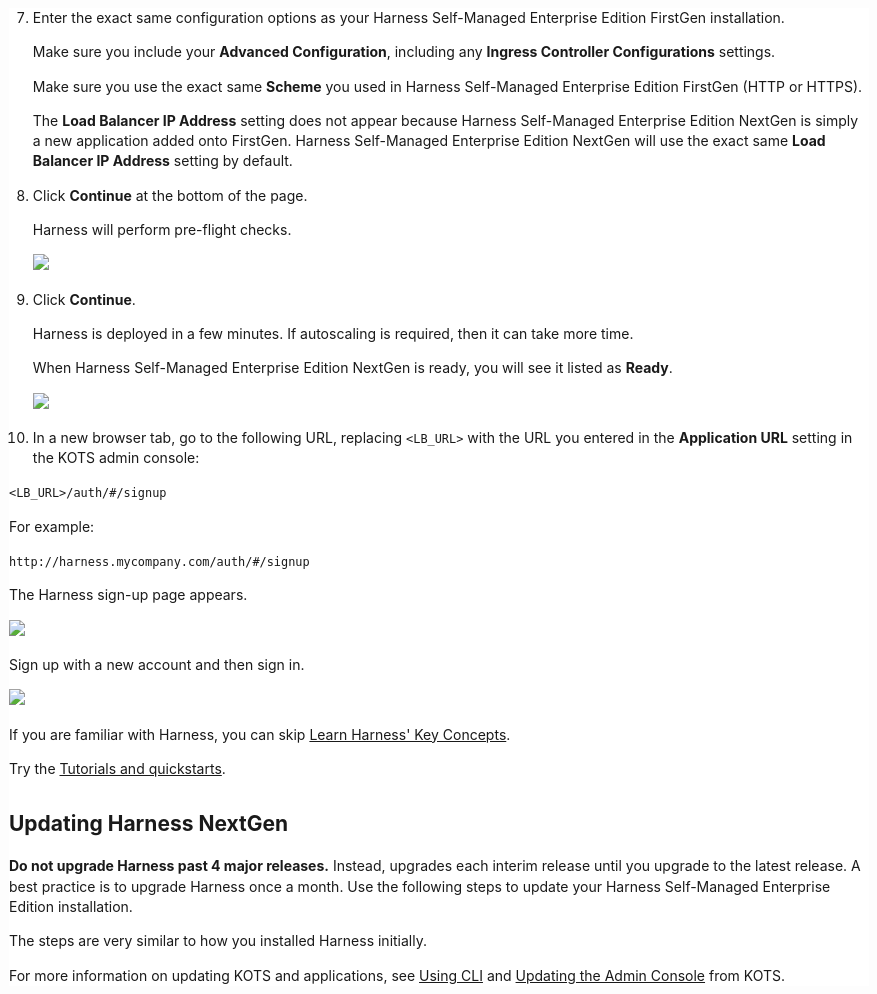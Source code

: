 7. Enter the exact same configuration options as your Harness Self-Managed Enterprise Edition FirstGen installation. 

   Make sure you include your **Advanced Configuration**, including any **Ingress Controller Configurations** settings.  

   Make sure you use the exact same **Scheme** you used in Harness Self-Managed Enterprise Edition FirstGen (HTTP or HTTPS).

   The **Load Balancer IP Address** setting does not appear because Harness Self-Managed Enterprise Edition NextGen is simply a new application added onto FirstGen. Harness Self-Managed Enterprise Edition NextGen will use the exact same **Load Balancer IP Address** setting by default.

8. Click **Continue** at the bottom of the page. 

   Harness will perform pre-flight checks.
   
   ![](./static/kubernetes-cluster-on-prem-kubernetes-cluster-setup-30.png)

9. Click **Continue**.  

   Harness is deployed in a few minutes. If autoscaling is required, then it can take more time.  

   When Harness Self-Managed Enterprise Edition NextGen is ready, you will see it listed as **Ready**.
   
   ![](./static/kubernetes-cluster-on-prem-kubernetes-cluster-setup-31.png)

10. In a new browser tab, go to the following URL, replacing `<LB_URL>` with the URL you entered in the **Application URL** setting in the KOTS admin console:

   `<LB_URL>/auth/#/signup`

   For example:

   `http://harness.mycompany.com/auth/#/signup`

   The Harness sign-up page appears.

   ![](./static/kubernetes-cluster-on-prem-kubernetes-cluster-setup-32.png)

   Sign up with a new account and then sign in.

   ![](./static/kubernetes-cluster-on-prem-kubernetes-cluster-setup-33.png)

   If you are familiar with Harness, you can skip [Learn Harness' Key Concepts](../../get-started/key-concepts.md).

   Try the [Tutorials and quickstarts](../../get-started/tutorials).

## Updating Harness NextGen

**Do not upgrade Harness past 4 major releases.** Instead, upgrades each interim release until you upgrade to the latest release. A best practice is to upgrade Harness once a month. Use the following steps to update your Harness Self-Managed Enterprise Edition installation.

The steps are very similar to how you installed Harness initially.

For more information on updating KOTS and applications, see [Using CLI](https://kots.io/kotsadm/updating/updating-kots-apps/#using-cli) and [Updating the Admin Console](https://kots.io/kotsadm/updating/updating-admin-console/) from KOTS.
